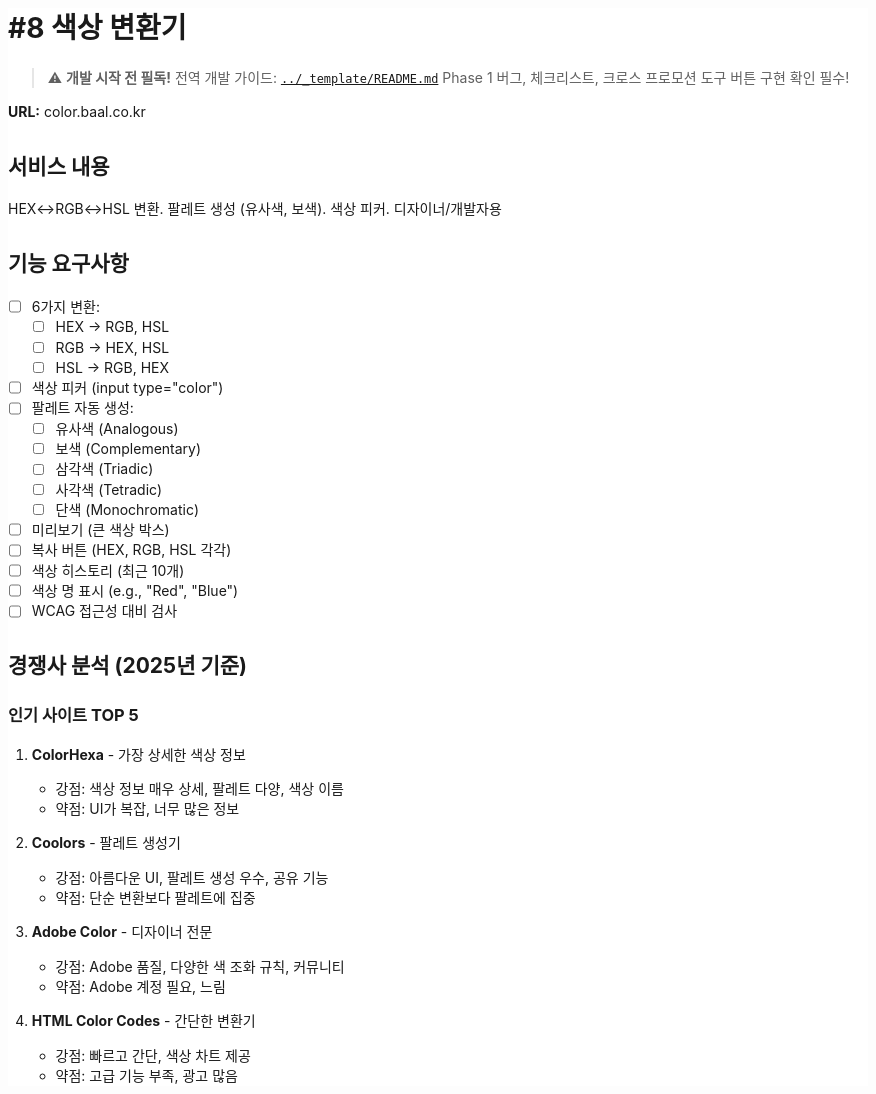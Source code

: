 # #8 색상 변환기

> ⚠️ **개발 시작 전 필독!**
> 전역 개발 가이드: [`../_template/README.md`](../_template/README.md)
> Phase 1 버그, 체크리스트, 크로스 프로모션 도구 버튼 구현 확인 필수!

**URL:** color.baal.co.kr

## 서비스 내용

HEX↔RGB↔HSL 변환. 팔레트 생성 (유사색, 보색). 색상 피커. 디자이너/개발자용

## 기능 요구사항

- [ ] 6가지 변환:
  - [ ] HEX → RGB, HSL
  - [ ] RGB → HEX, HSL
  - [ ] HSL → RGB, HEX
- [ ] 색상 피커 (input type="color")
- [ ] 팔레트 자동 생성:
  - [ ] 유사색 (Analogous)
  - [ ] 보색 (Complementary)
  - [ ] 삼각색 (Triadic)
  - [ ] 사각색 (Tetradic)
  - [ ] 단색 (Monochromatic)
- [ ] 미리보기 (큰 색상 박스)
- [ ] 복사 버튼 (HEX, RGB, HSL 각각)
- [ ] 색상 히스토리 (최근 10개)
- [ ] 색상 명 표시 (e.g., "Red", "Blue")
- [ ] WCAG 접근성 대비 검사

## 경쟁사 분석 (2025년 기준)

### 인기 사이트 TOP 5

1. **ColorHexa** - 가장 상세한 색상 정보
   - 강점: 색상 정보 매우 상세, 팔레트 다양, 색상 이름
   - 약점: UI가 복잡, 너무 많은 정보

2. **Coolors** - 팔레트 생성기
   - 강점: 아름다운 UI, 팔레트 생성 우수, 공유 기능
   - 약점: 단순 변환보다 팔레트에 집중

3. **Adobe Color** - 디자이너 전문
   - 강점: Adobe 품질, 다양한 색 조화 규칙, 커뮤니티
   - 약점: Adobe 계정 필요, 느림

4. **HTML Color Codes** - 간단한 변환기
   - 강점: 빠르고 간단, 색상 차트 제공
   - 약점: 고급 기능 부족, 광고 많음
